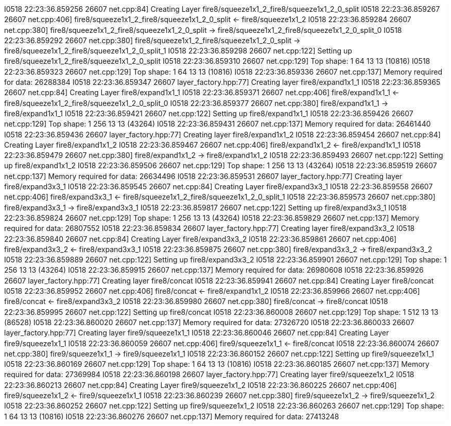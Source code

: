 I0518 22:23:36.859256 26607 net.cpp:84] Creating Layer fire8/squeeze1x1_2_fire8/squeeze1x1_2_0_split
I0518 22:23:36.859267 26607 net.cpp:406] fire8/squeeze1x1_2_fire8/squeeze1x1_2_0_split <- fire8/squeeze1x1_2
I0518 22:23:36.859284 26607 net.cpp:380] fire8/squeeze1x1_2_fire8/squeeze1x1_2_0_split -> fire8/squeeze1x1_2_fire8/squeeze1x1_2_0_split_0
I0518 22:23:36.859292 26607 net.cpp:380] fire8/squeeze1x1_2_fire8/squeeze1x1_2_0_split -> fire8/squeeze1x1_2_fire8/squeeze1x1_2_0_split_1
I0518 22:23:36.859298 26607 net.cpp:122] Setting up fire8/squeeze1x1_2_fire8/squeeze1x1_2_0_split
I0518 22:23:36.859310 26607 net.cpp:129] Top shape: 1 64 13 13 (10816)
I0518 22:23:36.859323 26607 net.cpp:129] Top shape: 1 64 13 13 (10816)
I0518 22:23:36.859336 26607 net.cpp:137] Memory required for data: 26288384
I0518 22:23:36.859347 26607 layer_factory.hpp:77] Creating layer fire8/expand1x1_1
I0518 22:23:36.859365 26607 net.cpp:84] Creating Layer fire8/expand1x1_1
I0518 22:23:36.859371 26607 net.cpp:406] fire8/expand1x1_1 <- fire8/squeeze1x1_2_fire8/squeeze1x1_2_0_split_0
I0518 22:23:36.859377 26607 net.cpp:380] fire8/expand1x1_1 -> fire8/expand1x1_1
I0518 22:23:36.859421 26607 net.cpp:122] Setting up fire8/expand1x1_1
I0518 22:23:36.859426 26607 net.cpp:129] Top shape: 1 256 13 13 (43264)
I0518 22:23:36.859431 26607 net.cpp:137] Memory required for data: 26461440
I0518 22:23:36.859436 26607 layer_factory.hpp:77] Creating layer fire8/expand1x1_2
I0518 22:23:36.859454 26607 net.cpp:84] Creating Layer fire8/expand1x1_2
I0518 22:23:36.859467 26607 net.cpp:406] fire8/expand1x1_2 <- fire8/expand1x1_1
I0518 22:23:36.859479 26607 net.cpp:380] fire8/expand1x1_2 -> fire8/expand1x1_2
I0518 22:23:36.859493 26607 net.cpp:122] Setting up fire8/expand1x1_2
I0518 22:23:36.859506 26607 net.cpp:129] Top shape: 1 256 13 13 (43264)
I0518 22:23:36.859519 26607 net.cpp:137] Memory required for data: 26634496
I0518 22:23:36.859531 26607 layer_factory.hpp:77] Creating layer fire8/expand3x3_1
I0518 22:23:36.859545 26607 net.cpp:84] Creating Layer fire8/expand3x3_1
I0518 22:23:36.859558 26607 net.cpp:406] fire8/expand3x3_1 <- fire8/squeeze1x1_2_fire8/squeeze1x1_2_0_split_1
I0518 22:23:36.859573 26607 net.cpp:380] fire8/expand3x3_1 -> fire8/expand3x3_1
I0518 22:23:36.859817 26607 net.cpp:122] Setting up fire8/expand3x3_1
I0518 22:23:36.859824 26607 net.cpp:129] Top shape: 1 256 13 13 (43264)
I0518 22:23:36.859829 26607 net.cpp:137] Memory required for data: 26807552
I0518 22:23:36.859834 26607 layer_factory.hpp:77] Creating layer fire8/expand3x3_2
I0518 22:23:36.859840 26607 net.cpp:84] Creating Layer fire8/expand3x3_2
I0518 22:23:36.859861 26607 net.cpp:406] fire8/expand3x3_2 <- fire8/expand3x3_1
I0518 22:23:36.859875 26607 net.cpp:380] fire8/expand3x3_2 -> fire8/expand3x3_2
I0518 22:23:36.859889 26607 net.cpp:122] Setting up fire8/expand3x3_2
I0518 22:23:36.859901 26607 net.cpp:129] Top shape: 1 256 13 13 (43264)
I0518 22:23:36.859915 26607 net.cpp:137] Memory required for data: 26980608
I0518 22:23:36.859926 26607 layer_factory.hpp:77] Creating layer fire8/concat
I0518 22:23:36.859941 26607 net.cpp:84] Creating Layer fire8/concat
I0518 22:23:36.859952 26607 net.cpp:406] fire8/concat <- fire8/expand1x1_2
I0518 22:23:36.859966 26607 net.cpp:406] fire8/concat <- fire8/expand3x3_2
I0518 22:23:36.859980 26607 net.cpp:380] fire8/concat -> fire8/concat
I0518 22:23:36.859995 26607 net.cpp:122] Setting up fire8/concat
I0518 22:23:36.860008 26607 net.cpp:129] Top shape: 1 512 13 13 (86528)
I0518 22:23:36.860020 26607 net.cpp:137] Memory required for data: 27326720
I0518 22:23:36.860033 26607 layer_factory.hpp:77] Creating layer fire9/squeeze1x1_1
I0518 22:23:36.860046 26607 net.cpp:84] Creating Layer fire9/squeeze1x1_1
I0518 22:23:36.860059 26607 net.cpp:406] fire9/squeeze1x1_1 <- fire8/concat
I0518 22:23:36.860074 26607 net.cpp:380] fire9/squeeze1x1_1 -> fire9/squeeze1x1_1
I0518 22:23:36.860152 26607 net.cpp:122] Setting up fire9/squeeze1x1_1
I0518 22:23:36.860169 26607 net.cpp:129] Top shape: 1 64 13 13 (10816)
I0518 22:23:36.860185 26607 net.cpp:137] Memory required for data: 27369984
I0518 22:23:36.860198 26607 layer_factory.hpp:77] Creating layer fire9/squeeze1x1_2
I0518 22:23:36.860213 26607 net.cpp:84] Creating Layer fire9/squeeze1x1_2
I0518 22:23:36.860225 26607 net.cpp:406] fire9/squeeze1x1_2 <- fire9/squeeze1x1_1
I0518 22:23:36.860239 26607 net.cpp:380] fire9/squeeze1x1_2 -> fire9/squeeze1x1_2
I0518 22:23:36.860252 26607 net.cpp:122] Setting up fire9/squeeze1x1_2
I0518 22:23:36.860263 26607 net.cpp:129] Top shape: 1 64 13 13 (10816)
I0518 22:23:36.860276 26607 net.cpp:137] Memory required for data: 27413248